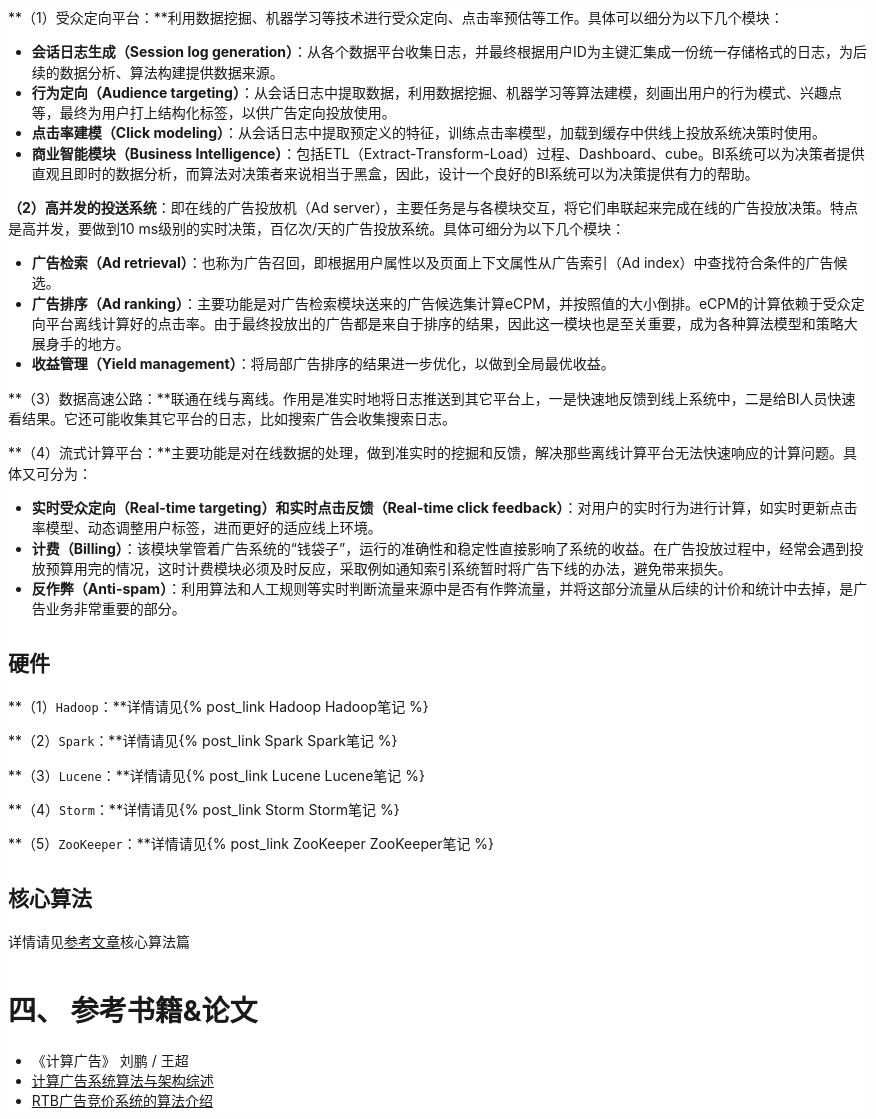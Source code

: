 **（1）受众定向平台：**利用数据挖掘、机器学习等技术进行受众定向、点击率预估等工作。具体可以细分为以下几个模块：

- **会话日志生成（Session log generation）**：从各个数据平台收集日志，并最终根据用户ID为主键汇集成一份统一存储格式的日志，为后续的数据分析、算法构建提供数据来源。
- **行为定向（Audience targeting）**：从会话日志中提取数据，利用数据挖掘、机器学习等算法建模，刻画出用户的行为模式、兴趣点等，最终为用户打上结构化标签，以供广告定向投放使用。
- **点击率建模（Click modeling）**：从会话日志中提取预定义的特征，训练点击率模型，加载到缓存中供线上投放系统决策时使用。
- **商业智能模块（Business Intelligence）**：包括ETL（Extract-Transform-Load）过程、Dashboard、cube。BI系统可以为决策者提供直观且即时的数据分析，而算法对决策者来说相当于黑盒，因此，设计一个良好的BI系统可以为决策提供有力的帮助。

**（2）高并发的投送系统**：即在线的广告投放机（Ad server），主要任务是与各模块交互，将它们串联起来完成在线的广告投放决策。特点是高并发，要做到10 ms级别的实时决策，百亿次/天的广告投放系统。具体可细分为以下几个模块：

- **广告检索（Ad retrieval）**：也称为广告召回，即根据用户属性以及页面上下文属性从广告索引（Ad index）中查找符合条件的广告候选。
- **广告排序（Ad ranking）**：主要功能是对广告检索模块送来的广告候选集计算eCPM，并按照值的大小倒排。eCPM的计算依赖于受众定向平台离线计算好的点击率。由于最终投放出的广告都是来自于排序的结果，因此这一模块也是至关重要，成为各种算法模型和策略大展身手的地方。
- **收益管理（Yield management）**：将局部广告排序的结果进一步优化，以做到全局最优收益。

**（3）数据高速公路：**联通在线与离线。作用是准实时地将日志推送到其它平台上，一是快速地反馈到线上系统中，二是给BI人员快速看结果。它还可能收集其它平台的日志，比如搜索广告会收集搜索日志。

**（4）流式计算平台：**主要功能是对在线数据的处理，做到准实时的挖掘和反馈，解决那些离线计算平台无法快速响应的计算问题。具体又可分为：

- **实时受众定向（Real-time targeting）**和**实时点击反馈（Real-time click feedback）**：对用户的实时行为进行计算，如实时更新点击率模型、动态调整用户标签，进而更好的适应线上环境。
- **计费（Billing）**：该模块掌管着广告系统的“钱袋子”，运行的准确性和稳定性直接影响了系统的收益。在广告投放过程中，经常会遇到投放预算用完的情况，这时计费模块必须及时反应，采取例如通知索引系统暂时将广告下线的办法，避免带来损失。
- **反作弊（Anti-spam）**：利用算法和人工规则等实时判断流量来源中是否有作弊流量，并将这部分流量从后续的计价和统计中去掉，是广告业务非常重要的部分。

## 硬件

**（1）`Hadoop`：**详情请见{% post_link Hadoop Hadoop笔记 %}

**（2）`Spark`：**详情请见{% post_link Spark Spark笔记 %}

**（3）`Lucene`：**详情请见{% post_link Lucene Lucene笔记 %}

**（4）`Storm`：**详情请见{% post_link Storm Storm笔记 %}

**（5）`ZooKeeper`：**详情请见{% post_link ZooKeeper ZooKeeper笔记 %}

## 核心算法

详情请见[参考文章](<https://zhuanlan.zhihu.com/p/60544294>)核心算法篇

# 四、 参考书籍&论文

* 《计算广告》 刘鹏 / 王超
* [计算广告系统算法与架构综述](<https://zhuanlan.zhihu.com/p/60544294>)
* [RTB广告竞价系统的算法介绍](https://dolantinlist.github.io/2018/05/21/RTB广告竞价系统的算法介绍/)

